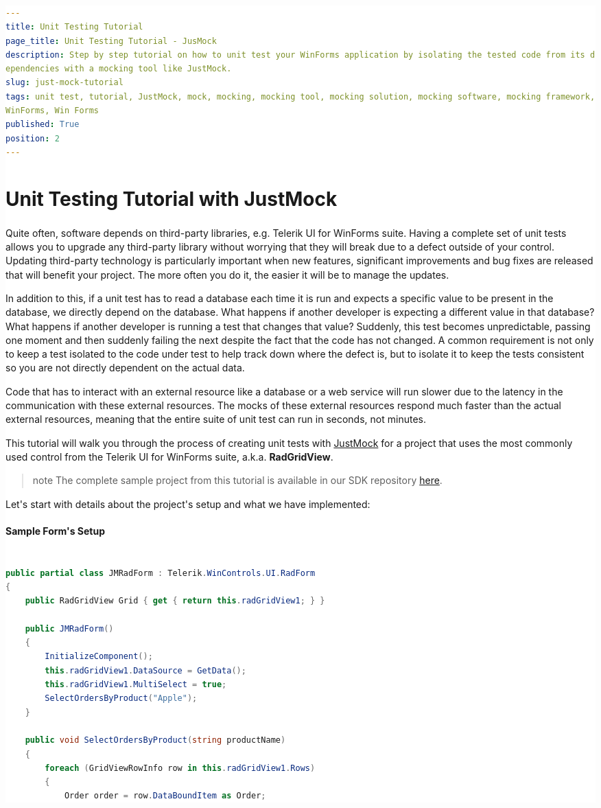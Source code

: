 ```yaml
---
title: Unit Testing Tutorial
page_title: Unit Testing Tutorial - JusMock
description: Step by step tutorial on how to unit test your WinForms application by isolating the tested code from its dependencies with a mocking tool like JustMock. 
slug: just-mock-tutorial
tags: unit test, tutorial, JustMock, mock, mocking, mocking tool, mocking solution, mocking software, mocking framework, WinForms, Win Forms
published: True
position: 2 
---
```


# Unit Testing Tutorial with JustMock  

Quite often, software depends on third-party libraries, e.g. Telerik UI for WinForms suite. Having a complete set of unit tests allows you to upgrade any third-party library without worrying that they will break due to a defect outside of your control. Updating third-party technology is particularly important when new features, significant improvements and bug fixes are released that will benefit your project. The more often you do it, the easier it will be to manage the updates.

In addition to this, if a unit test has to read a database each time it is run and expects a specific value to be present in the database, we directly depend on the database. What happens if another developer is expecting a different value in that database? What happens if another developer is running a test that changes that value? Suddenly, this test becomes unpredictable, passing one moment and then suddenly failing the next despite the fact that the code has not changed. A common requirement is not only to keep a test isolated to the code under test to help track down where the defect is, but to isolate it to keep the tests consistent so you are not directly dependent on the actual data.

Code that has to interact with an external resource like a database or a web service will run slower due to the latency in the communication with these external resources. The mocks of these external resources respond much faster than the actual external resources, meaning that the entire suite of unit test can run in seconds, not minutes.

This tutorial will walk you through the process of creating unit tests with [JustMock](https://www.telerik.com/products/mocking.aspx) for a project that uses the most commonly used control from the Telerik UI for WinForms suite, a.k.a. **RadGridView**.

>note The complete sample project from this tutorial is available in our SDK repository [here](https://github.com/telerik/winforms-sdk/tree/master/Testing/JustMock). 

Let's start with details about the project's setup and what we have implemented:

#### Sample Form's Setup

````C#

public partial class JMRadForm : Telerik.WinControls.UI.RadForm
{
    public RadGridView Grid { get { return this.radGridView1; } }

    public JMRadForm()
    {
        InitializeComponent();
		this.radGridView1.DataSource = GetData();
		this.radGridView1.MultiSelect = true;
		SelectOrdersByProduct("Apple");
    }  
    
    public void SelectOrdersByProduct(string productName)
    {
        foreach (GridViewRowInfo row in this.radGridView1.Rows)
        {
            Order order = row.DataBoundItem as Order;
````